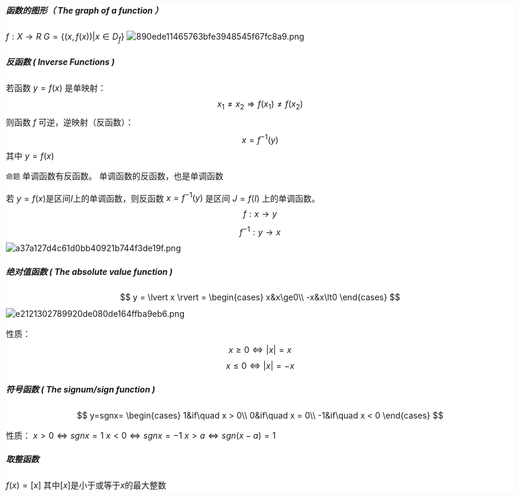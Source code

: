 ##### 函数的图形（ The graph of a function ）
$f:X\to R$
$G=\{(x,f(x))|x\in D_f\}$
![890ede11465763bfe3948545f67fc8a9.png](evernotecid://8CD3F6B1-E719-469F-AFCE-2C1CD300DEB9/appyinxiangcom/23924709/ENResource/p1956)

##### 反函数 ( Inverse Functions )
若函数 $y=f(x)$ 是单映射： 
$$x_1\neq x_2\Rightarrow f(x_1)\neq f(x_2)$$
则函数 $f$ 可逆，逆映射（反函数）：
$$x=f^{-1}(y)$$
其中 $y=f(x)$

`命题` 单调函数有反函数。
单调函数的反函数，也是单调函数

若 $y=f(x)$是区间$I$上的单调函数，则反函数 $x=f^{-1}(y)$ 是区间 $J=f(I)$ 上的单调函数。
$$f:x\to y$$
$$f^{-1}:y\to x$$
![a37a127d4c61d0bb40921b744f3de19f.png](evernotecid://8CD3F6B1-E719-469F-AFCE-2C1CD300DEB9/appyinxiangcom/23924709/ENResource/p1957)

##### 绝对值函数 ( The absolute value function )

$$
y = \lvert x \rvert =
\begin{cases}
x&x\ge0\\
-x&x\lt0
\end{cases}
$$ 
![e2121302789920de080de164ffba9eb6.png](evernotecid://8CD3F6B1-E719-469F-AFCE-2C1CD300DEB9/appyinxiangcom/23924709/ENResource/p1958)

性质：
$$x\ge0 \iff \lvert x \rvert = x$$
$$x\le0 \iff \lvert x \rvert = -x$$


##### 符号函数 ( The signum/sign function )
$$
y=sgnx=
\begin{cases}
1&if\quad x > 0\\
0&if\quad x = 0\\
-1&if\quad x < 0
\end{cases}
$$

性质：
$x>0\iff sgnx = 1$
$x<0\iff sgnx = -1$
$x>a\iff sgn(x-a) =1$

##### 取整函数
$f(x)=[x]$ 其中$[x]$是小于或等于$x$的最大整数
